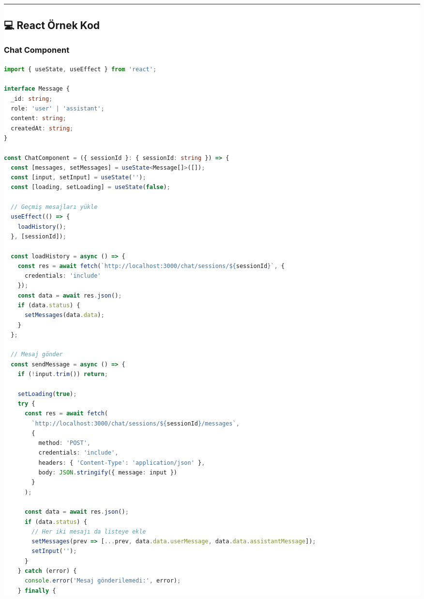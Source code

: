 ```javascript
```

---

## 💻 React Örnek Kod

### Chat Component

```typescript
import { useState, useEffect } from 'react';

interface Message {
  _id: string;
  role: 'user' | 'assistant';
  content: string;
  createdAt: string;
}

const ChatComponent = ({ sessionId }: { sessionId: string }) => {
  const [messages, setMessages] = useState<Message[]>([]);
  const [input, setInput] = useState('');
  const [loading, setLoading] = useState(false);

  // Geçmiş mesajları yükle
  useEffect(() => {
    loadHistory();
  }, [sessionId]);

  const loadHistory = async () => {
    const res = await fetch(`http://localhost:3000/chat/sessions/${sessionId}`, {
      credentials: 'include'
    });
    const data = await res.json();
    if (data.status) {
      setMessages(data.data);
    }
  };

  // Mesaj gönder
  const sendMessage = async () => {
    if (!input.trim()) return;

    setLoading(true);
    try {
      const res = await fetch(
        `http://localhost:3000/chat/sessions/${sessionId}/messages`,
        {
          method: 'POST',
          credentials: 'include',
          headers: { 'Content-Type': 'application/json' },
          body: JSON.stringify({ message: input })
        }
      );

      const data = await res.json();
      if (data.status) {
        // Her iki mesajı da listeye ekle
        setMessages(prev => [...prev, data.data.userMessage, data.data.assistantMessage]);
        setInput('');
      }
    } catch (error) {
      console.error('Mesaj gönderilemedi:', error);
    } finally {
```